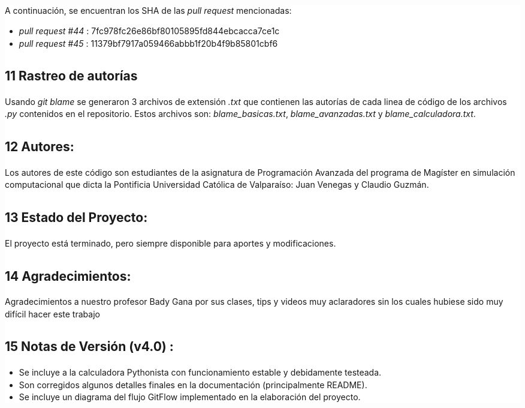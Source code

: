 A continuación, se encuentran los SHA de las *pull request* mencionadas:

*  *pull request #44* : 7fc978fc26e86bf80105895fd844ebcacca7ce1c
*  *pull request #45* : 11379bf7917a059466abbb1f20b4f9b85801cbf6

## 11 Rastreo de autorías

Usando *git blame* se generaron 3 archivos de extensión *.txt* que contienen las autorías de cada linea de código de los archivos *.py* contenidos en el repositorio. Estos archivos son: *blame_basicas.txt*, *blame_avanzadas.txt* y *blame_calculadora.txt*.

## 12 Autores: 
Los autores de este código son estudiantes de la asignatura de Programación Avanzada del programa de Magíster en simulación computacional que dicta la Pontificia Universidad Católica de Valparaíso: Juan Venegas y Claudio Guzmán.

## 13 Estado del Proyecto: 
El proyecto está terminado, pero siempre disponible para aportes y modificaciones.

## 14 Agradecimientos: 
Agradecimientos a nuestro profesor Bady Gana por sus clases, tips y videos muy aclaradores sin los cuales hubiese sido muy difícil hacer este trabajo 

## 15 Notas de Versión (v4.0) : 

* Se incluye a la calculadora Pythonista con funcionamiento estable y debidamente testeada.
* Son corregidos algunos detalles finales en la documentación (principalmente README).
* Se incluye un diagrama del flujo GitFlow implementado en la elaboración del proyecto.